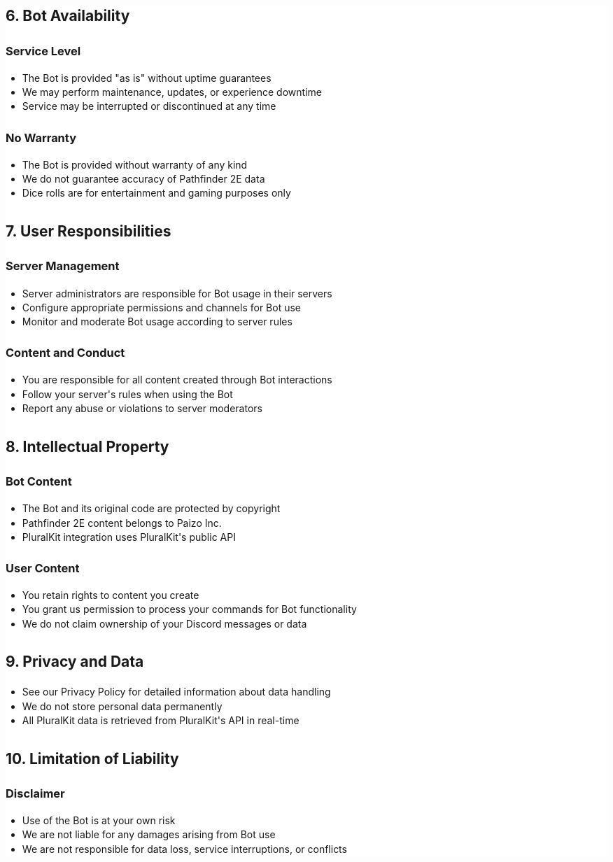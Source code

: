 ## 6. Bot Availability

### Service Level
- The Bot is provided "as is" without uptime guarantees
- We may perform maintenance, updates, or experience downtime
- Service may be interrupted or discontinued at any time

### No Warranty
- The Bot is provided without warranty of any kind
- We do not guarantee accuracy of Pathfinder 2E data
- Dice rolls are for entertainment and gaming purposes only

## 7. User Responsibilities

### Server Management
- Server administrators are responsible for Bot usage in their servers
- Configure appropriate permissions and channels for Bot use
- Monitor and moderate Bot usage according to server rules

### Content and Conduct
- You are responsible for all content created through Bot interactions
- Follow your server's rules when using the Bot
- Report any abuse or violations to server moderators

## 8. Intellectual Property

### Bot Content
- The Bot and its original code are protected by copyright
- Pathfinder 2E content belongs to Paizo Inc.
- PluralKit integration uses PluralKit's public API

### User Content
- You retain rights to content you create
- You grant us permission to process your commands for Bot functionality
- We do not claim ownership of your Discord messages or data

## 9. Privacy and Data

- See our Privacy Policy for detailed information about data handling
- We do not store personal data permanently
- All PluralKit data is retrieved from PluralKit's API in real-time

## 10. Limitation of Liability

### Disclaimer
- Use of the Bot is at your own risk
- We are not liable for any damages arising from Bot use
- We are not responsible for data loss, service interruptions, or conflicts

